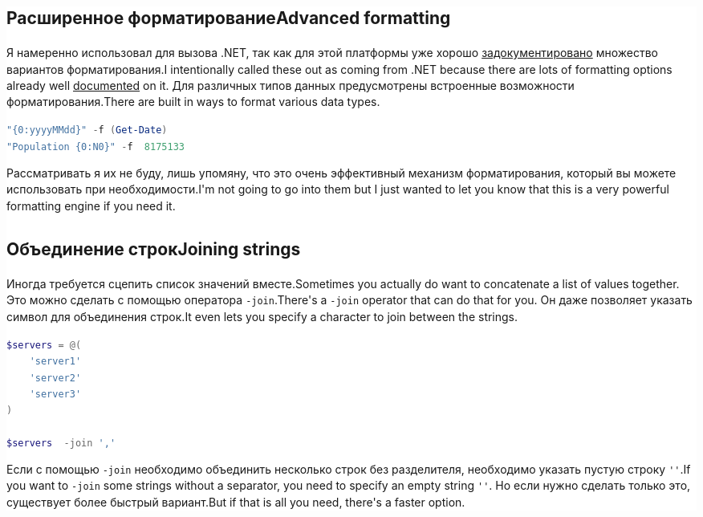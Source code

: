 ## <a name="advanced-formatting"></a><span data-ttu-id="7a14f-150">Расширенное форматирование</span><span class="sxs-lookup"><span data-stu-id="7a14f-150">Advanced formatting</span></span>

<span data-ttu-id="7a14f-151">Я намеренно использовал для вызова .NET, так как для этой платформы уже хорошо [задокументировано][] множество вариантов форматирования.</span><span class="sxs-lookup"><span data-stu-id="7a14f-151">I intentionally called these out as coming from .NET because there are lots of formatting options already well [documented][] on it.</span></span> <span data-ttu-id="7a14f-152">Для различных типов данных предусмотрены встроенные возможности форматирования.</span><span class="sxs-lookup"><span data-stu-id="7a14f-152">There are built in ways to format various data types.</span></span>

```powershell
"{0:yyyyMMdd}" -f (Get-Date)
"Population {0:N0}" -f  8175133
```

<span data-ttu-id="7a14f-153">Рассматривать я их не буду, лишь упомяну, что это очень эффективный механизм форматирования, который вы можете использовать при необходимости.</span><span class="sxs-lookup"><span data-stu-id="7a14f-153">I'm not going to go into them but I just wanted to let you know that this is a very powerful formatting engine if you need it.</span></span>

## <a name="joining-strings"></a><span data-ttu-id="7a14f-154">Объединение строк</span><span class="sxs-lookup"><span data-stu-id="7a14f-154">Joining strings</span></span>

<span data-ttu-id="7a14f-155">Иногда требуется сцепить список значений вместе.</span><span class="sxs-lookup"><span data-stu-id="7a14f-155">Sometimes you actually do want to concatenate a list of values together.</span></span> <span data-ttu-id="7a14f-156">Это можно сделать с помощью оператора `-join`.</span><span class="sxs-lookup"><span data-stu-id="7a14f-156">There's a `-join` operator that can do that for you.</span></span> <span data-ttu-id="7a14f-157">Он даже позволяет указать символ для объединения строк.</span><span class="sxs-lookup"><span data-stu-id="7a14f-157">It even lets you specify a character to join between the strings.</span></span>

```powershell
$servers = @(
    'server1'
    'server2'
    'server3'
)

$servers  -join ','
```

<span data-ttu-id="7a14f-158">Если с помощью `-join` необходимо объединить несколько строк без разделителя, необходимо указать пустую строку `''`.</span><span class="sxs-lookup"><span data-stu-id="7a14f-158">If you want to `-join` some strings without a separator, you need to specify an empty string `''`.</span></span>
<span data-ttu-id="7a14f-159">Но если нужно сделать только это, существует более быстрый вариант.</span><span class="sxs-lookup"><span data-stu-id="7a14f-159">But if that is all you need, there's a faster option.</span></span>


[Оригинал]: https://powershellexplained.com/2017-01-13-powershell-variable-substitution-in-strings/
[original version]: https://powershellexplained.com/2017-01-13-powershell-variable-substitution-in-strings/
[powershellexplained.com]: https://powershellexplained.com/
[@KevinMarquette]: https://twitter.com/KevinMarquette
[Марк Краус]: https://get-powershellblog.blogspot.com/
[Mark Kraus]: https://get-powershellblog.blogspot.com/
[предложение]: https://www.reddit.com/r/PowerShell/comments/5npf8h/kevmar_everything_you_wanted_to_know_about/dcdfia5/
[suggestion]: https://www.reddit.com/r/PowerShell/comments/5npf8h/kevmar_everything_you_wanted_to_know_about/dcdfia5/
[/u/real_parbold]: https://www.reddit.com/r/PowerShell/comments/5npf8h/kevmar_everything_you_wanted_to_know_about/dcdfm6p/
[чтении и сохранении в файлы]: https://powershellexplained.com/2017-03-18-Powershell-reading-and-saving-data-to-files/
[reading and saving to files]: https://powershellexplained.com/2017-03-18-Powershell-reading-and-saving-data-to-files/
[задокументировано]: /dotnet/api/system.string.format#overloads
[documented]: /dotnet/api/system.string.format#overloads